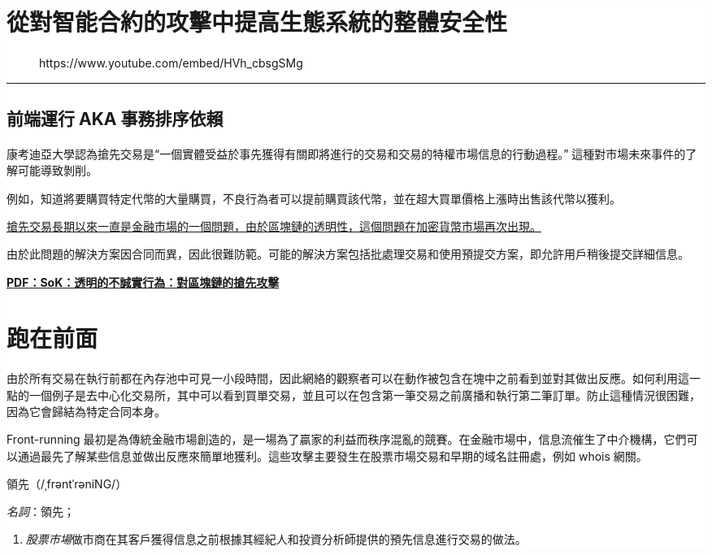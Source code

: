# 從對智能合約的攻擊中提高生態系統的整體安全性


<figure class="wp-block-embed aligncenter is-type-rich is-provider-вставить-обработчик wp-block-embed-вставить-обработчик wp-embed-aspect-16-9 wp-has-aspect-ratio"><div class="wp-block-embed__wrapper">
https://www.youtube.com/embed/HVh_cbsgSMg
</div></figure>



<hr class="wp-block-separator has-alpha-channel-opacity"/>



<h2>前端運行 AKA 事務排序依賴</h2>



<p>康考迪亞大學認為搶先交易是“一個實體受益於事先獲得有關即將進行的交易和交易的特權市場信息的行動過程。”&nbsp;這種對市場未來事件的了解可能導致剝削。</p>



<p>例如，知道將要購買特定代幣的大量購買，不良行為者可以提前購買該代幣，並在超大買單價格上漲時出售該代幣以獲利。</p>



<p><a href="https://cryptodeeptech.ru/blockchain-attack-vectors/" target="_blank" rel="noreferrer noopener">搶先交易長期以來一直是金融市場的一個問題，由於區塊鏈的透明性，這個問題在加密貨幣市場再次出現。</a></p>



<p>由於此問題的解決方案因合同而異，因此很難防範。可能的解決方案包括批處理交易和使用預提交方案，即允許用戶稍後提交詳細信息。</p>



<p><a href="https://cryptodeep.ru/doc/SoK_Transparent_Dishonesty_Front-Running_Attacks_on_Blockchain.pdf" target="_blank" rel="noreferrer noopener"><strong>PDF：SoK：透明的不誠實行為：對區塊鏈的搶先攻擊</strong></a></p>



<h1>跑在前面</h1>



<p>由於所有交易在執行前都在內存池中可見一小段時間，因此網絡的觀察者可以在動作被包含在塊中之前看到並對其做出反應。如何利用這一點的一個例子是去中心化交易所，其中可以看到買單交易，並且可以在包含第一筆交易之前廣播和執行第二筆訂單。防止這種情況很困難，因為它會歸結為特定合同本身。</p>



<p>Front-running 最初是為傳統金融市場創造的，是一場為了贏家的利益而秩序混亂的競賽。在金融市場中，信息流催生了中介機構，它們可以通過最先了解某些信息並做出反應來簡單地獲利。這些攻擊主要發生在股票市場交易和早期的域名註冊處，例如 whois 網關。</p>



<p>領先（/ˌfrəntˈrəniNG/）</p>



<p><em>名詞</em>：領先；</p>



<ol>
<li><em>股票市場</em>做市商在其客戶獲得信息之前根據其經紀人和投資分析師提供的預先信息進行交易的做法。</li>
</ol>


